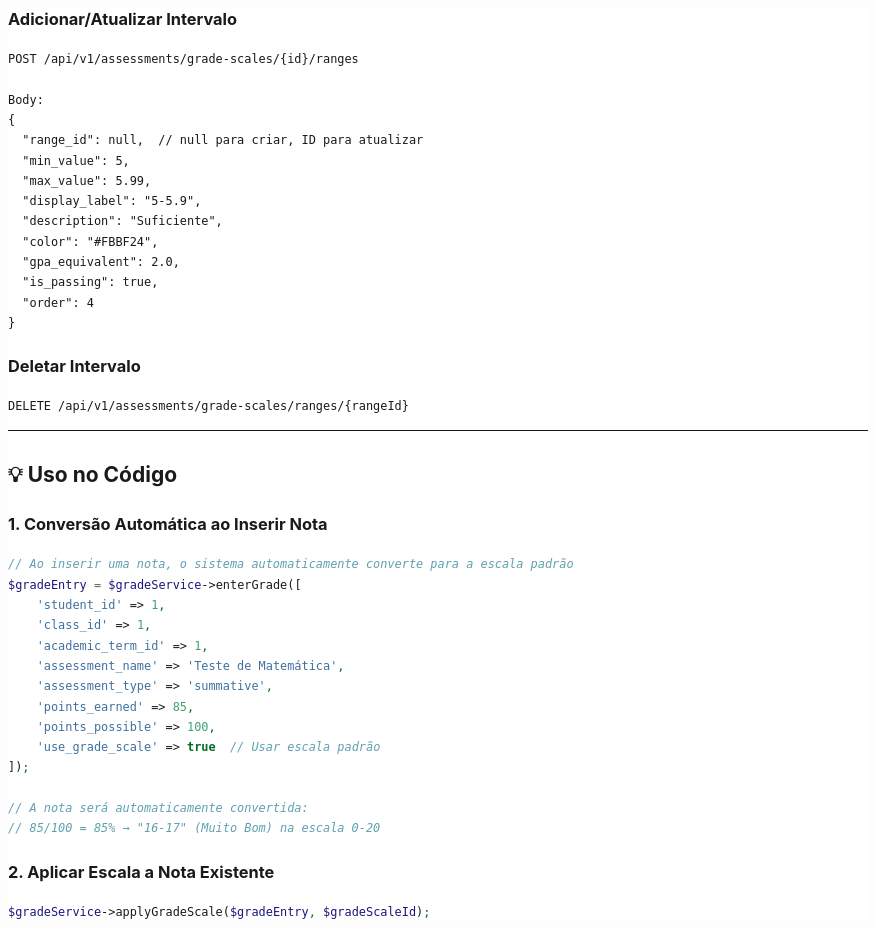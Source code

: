 ### Adicionar/Atualizar Intervalo

```http
POST /api/v1/assessments/grade-scales/{id}/ranges

Body:
{
  "range_id": null,  // null para criar, ID para atualizar
  "min_value": 5,
  "max_value": 5.99,
  "display_label": "5-5.9",
  "description": "Suficiente",
  "color": "#FBBF24",
  "gpa_equivalent": 2.0,
  "is_passing": true,
  "order": 4
}
```

### Deletar Intervalo

```http
DELETE /api/v1/assessments/grade-scales/ranges/{rangeId}
```

---

## 💡 Uso no Código

### 1. Conversão Automática ao Inserir Nota

```php
// Ao inserir uma nota, o sistema automaticamente converte para a escala padrão
$gradeEntry = $gradeService->enterGrade([
    'student_id' => 1,
    'class_id' => 1,
    'academic_term_id' => 1,
    'assessment_name' => 'Teste de Matemática',
    'assessment_type' => 'summative',
    'points_earned' => 85,
    'points_possible' => 100,
    'use_grade_scale' => true  // Usar escala padrão
]);

// A nota será automaticamente convertida:
// 85/100 = 85% → "16-17" (Muito Bom) na escala 0-20
```

### 2. Aplicar Escala a Nota Existente

```php
$gradeService->applyGradeScale($gradeEntry, $gradeScaleId);
```
